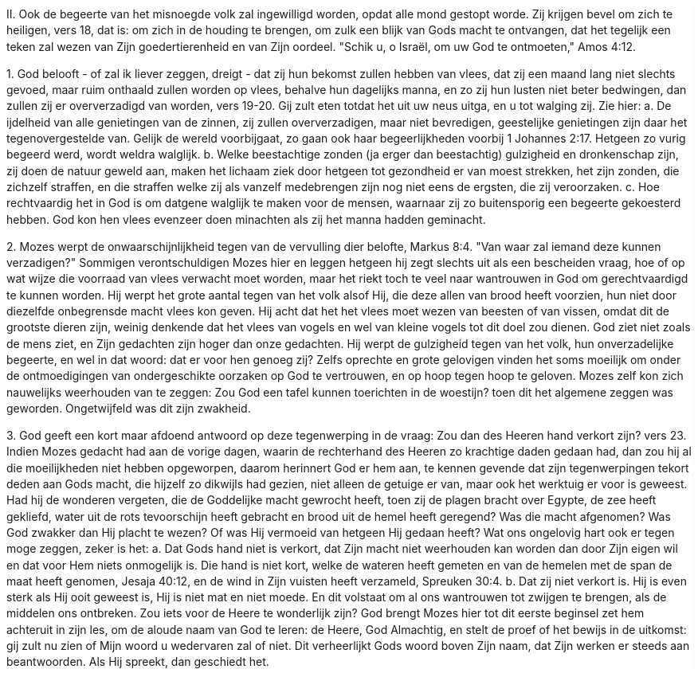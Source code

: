 II. Ook de begeerte van het misnoegde volk zal ingewilligd worden, opdat alle mond gestopt worde. Zij krijgen bevel om zich te heiligen, vers 18, dat is: om zich in de houding te brengen, om zulk een blijk van Gods macht te ontvangen, dat het tegelijk een teken zal wezen van Zijn goedertierenheid en van Zijn oordeel. "Schik u, o Israël, om uw God te ontmoeten," Amos 4:12.

1\. God belooft - of zal ik liever zeggen, dreigt - dat zij hun bekomst zullen hebben van vlees, dat zij een maand lang niet slechts gevoed, maar ruim onthaald zullen worden op vlees, behalve hun dagelijks manna, en zo zij hun lusten niet beter bedwingen, dan zullen zij er oververzadigd van worden, vers 19-20. Gij zult eten totdat het uit uw neus uitga, en u tot walging zij. Zie hier:
a. De ijdelheid van alle genietingen van de zinnen, zij zullen oververzadigen, maar niet bevredigen, geestelijke genietingen zijn daar het tegenovergestelde van. Gelijk de wereld voorbijgaat, zo gaan ook haar begeerlijkheden voorbij 1 Johannes 2:17. Hetgeen zo vurig begeerd werd, wordt weldra walglijk.
b. Welke beestachtige zonden (ja erger dan beestachtig) gulzigheid en dronkenschap zijn, zij doen de natuur geweld aan, maken het lichaam ziek door hetgeen tot gezondheid er van moest strekken, het zijn zonden, die zichzelf straffen, en die straffen welke zij als vanzelf medebrengen zijn nog niet eens de ergsten, die zij veroorzaken.
c. Hoe rechtvaardig het in God is om datgene walglijk te maken voor de mensen, waarnaar zij zo buitensporig een begeerte gekoesterd hebben. God kon hen vlees evenzeer doen minachten als zij het manna hadden geminacht.

2\. Mozes werpt de onwaarschijnlijkheid tegen van de vervulling dier belofte, Markus 8:4. "Van waar zal iemand deze kunnen verzadigen?" Sommigen verontschuldigen Mozes hier en leggen hetgeen hij zegt slechts uit als een bescheiden vraag, hoe of op wat wijze die voorraad van vlees verwacht moet worden, maar het riekt toch te veel naar wantrouwen in God om gerechtvaardigd te kunnen worden. Hij werpt het grote aantal tegen van het volk alsof Hij, die deze allen van brood heeft voorzien, hun niet door diezelfde onbegrensde macht vlees kon geven. Hij acht dat het het vlees moet wezen van beesten of van vissen, omdat dit de grootste dieren zijn, weinig denkende dat het vlees van vogels en wel van kleine vogels tot dit doel zou dienen. God ziet niet zoals de mens ziet, en Zijn gedachten zijn hoger dan onze gedachten. Hij werpt de gulzigheid tegen van het volk, hun onverzadelijke begeerte, en wel in dat woord: dat er voor hen genoeg zij? Zelfs oprechte en grote gelovigen vinden het soms moeilijk om onder de ontmoedigingen van ondergeschikte oorzaken op God te vertrouwen, en op hoop tegen hoop te geloven. Mozes zelf kon zich nauwelijks weerhouden van te zeggen: Zou God een tafel kunnen toerichten in de woestijn? toen dit het algemene zeggen was geworden. Ongetwijfeld was dit zijn zwakheid.

3\. God geeft een kort maar afdoend antwoord op deze tegenwerping in de vraag: Zou dan des Heeren hand verkort zijn? vers 23. Indien Mozes gedacht had aan de vorige dagen, waarin de rechterhand des Heeren zo krachtige daden gedaan had, dan zou hij al die moeilijkheden niet hebben opgeworpen, daarom herinnert God er hem aan, te kennen gevende dat zijn tegenwerpingen tekort deden aan Gods macht, die hijzelf zo dikwijls had gezien, niet alleen de getuige er van, maar ook het werktuig er voor is geweest. Had hij de wonderen vergeten, die de Goddelijke macht gewrocht heeft, toen zij de plagen bracht over Egypte, de zee heeft gekliefd, water uit de rots tevoorschijn heeft gebracht en brood uit de hemel heeft geregend? Was die macht afgenomen? Was God zwakker dan Hij placht te wezen? Of was Hij vermoeid van hetgeen Hij gedaan heeft? Wat ons ongelovig hart ook er tegen moge zeggen, zeker is het:
a. Dat Gods hand niet is verkort, dat Zijn macht niet weerhouden kan worden dan door Zijn eigen wil en dat voor Hem niets onmogelijk is. Die hand is niet kort, welke de wateren heeft gemeten en van de hemelen met de span de maat heeft genomen, Jesaja 40:12, en de wind in Zijn vuisten heeft verzameld, Spreuken 30:4.
b. Dat zij niet verkort is. Hij is even sterk als Hij ooit geweest is, Hij is niet mat en niet moede. En dit volstaat om al ons wantrouwen tot zwijgen te brengen, als de middelen ons ontbreken. Zou iets voor de Heere te wonderlijk zijn? God brengt Mozes hier tot dit eerste beginsel zet hem achteruit in zijn les, om de aloude naam van God te leren: de Heere, God Almachtig, en stelt de proef of het bewijs in de uitkomst: gij zult nu zien of Mijn woord u wedervaren zal of niet. Dit verheerlijkt Gods woord boven Zijn naam, dat Zijn werken er steeds aan beantwoorden. Als Hij spreekt, dan geschiedt het.
